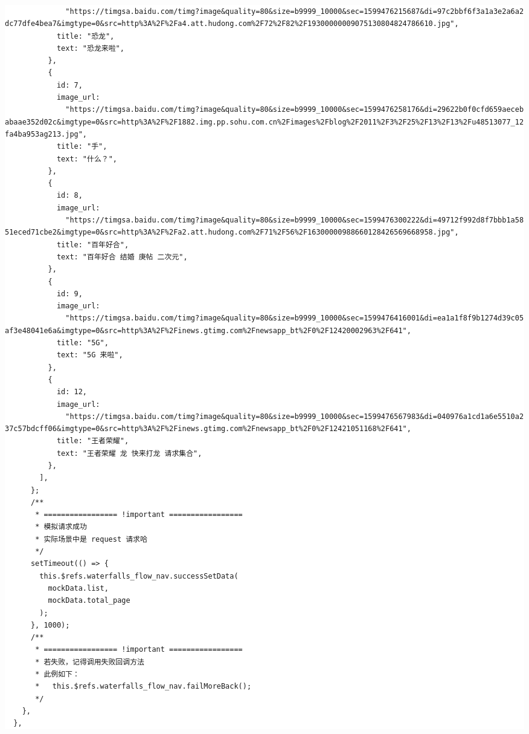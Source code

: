 ```vue
              "https://timgsa.baidu.com/timg?image&quality=80&size=b9999_10000&sec=1599476215687&di=97c2bbf6f3a1a3e2a6a2dc77dfe4bea7&imgtype=0&src=http%3A%2F%2Fa4.att.hudong.com%2F72%2F82%2F19300000009075130804824786610.jpg",
            title: "恐龙",
            text: "恐龙来啦",
          },
          {
            id: 7,
            image_url:
              "https://timgsa.baidu.com/timg?image&quality=80&size=b9999_10000&sec=1599476258176&di=29622b0f0cfd659aecebabaae352d02c&imgtype=0&src=http%3A%2F%2F1882.img.pp.sohu.com.cn%2Fimages%2Fblog%2F2011%2F3%2F25%2F13%2F13%2Fu48513077_12fa4ba953ag213.jpg",
            title: "手",
            text: "什么？",
          },
          {
            id: 8,
            image_url:
              "https://timgsa.baidu.com/timg?image&quality=80&size=b9999_10000&sec=1599476300222&di=49712f992d8f7bbb1a5851eced71cbe2&imgtype=0&src=http%3A%2F%2Fa2.att.hudong.com%2F71%2F56%2F16300000988660128426569668958.jpg",
            title: "百年好合",
            text: "百年好合 结婚 庚帖 二次元",
          },
          {
            id: 9,
            image_url:
              "https://timgsa.baidu.com/timg?image&quality=80&size=b9999_10000&sec=1599476416001&di=ea1a1f8f9b1274d39c05af3e48041e6a&imgtype=0&src=http%3A%2F%2Finews.gtimg.com%2Fnewsapp_bt%2F0%2F12420002963%2F641",
            title: "5G",
            text: "5G 来啦",
          },
          {
            id: 12,
            image_url:
              "https://timgsa.baidu.com/timg?image&quality=80&size=b9999_10000&sec=1599476567983&di=040976a1cd1a6e5510a237c57bdcff06&imgtype=0&src=http%3A%2F%2Finews.gtimg.com%2Fnewsapp_bt%2F0%2F12421051168%2F641",
            title: "王者荣耀",
            text: "王者荣耀 龙 快来打龙 请求集合",
          },
        ],
      };
      /**
       * ================= !important =================
       * 模拟请求成功
       * 实际场景中是 request 请求哈
       */
      setTimeout(() => {
        this.$refs.waterfalls_flow_nav.successSetData(
          mockData.list,
          mockData.total_page
        );
      }, 1000);
      /**
       * ================= !important =================
       * 若失败，记得调用失败回调方法
       * 此例如下：
       *   this.$refs.waterfalls_flow_nav.failMoreBack();
       */
    },
  },
```